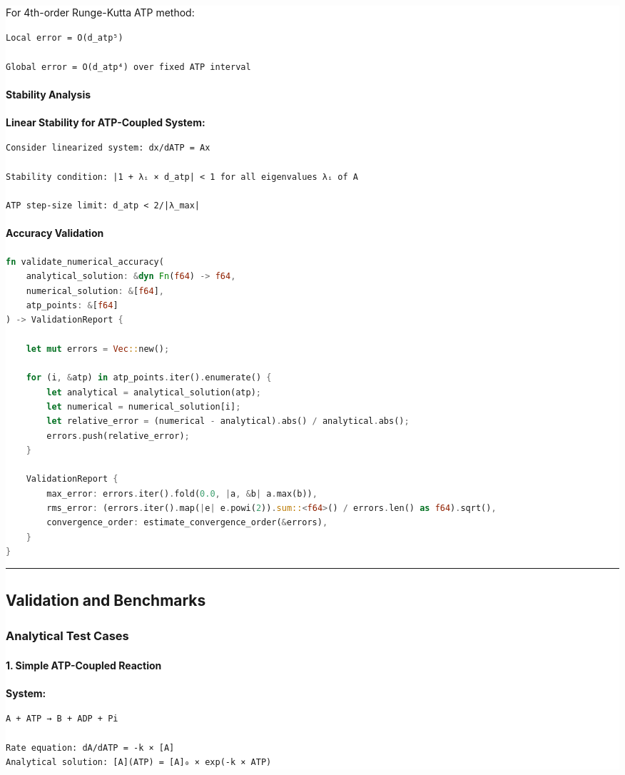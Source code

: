 For 4th-order Runge-Kutta ATP method:
```
Local error = O(d_atp⁵)

Global error = O(d_atp⁴) over fixed ATP interval
```

#### Stability Analysis

**Linear Stability for ATP-Coupled System:**
```
Consider linearized system: dx/dATP = Ax

Stability condition: |1 + λᵢ × d_atp| < 1 for all eigenvalues λᵢ of A

ATP step-size limit: d_atp < 2/|λ_max|
```

#### Accuracy Validation

```rust
fn validate_numerical_accuracy(
    analytical_solution: &dyn Fn(f64) -> f64,
    numerical_solution: &[f64],
    atp_points: &[f64]
) -> ValidationReport {
    
    let mut errors = Vec::new();
    
    for (i, &atp) in atp_points.iter().enumerate() {
        let analytical = analytical_solution(atp);
        let numerical = numerical_solution[i];
        let relative_error = (numerical - analytical).abs() / analytical.abs();
        errors.push(relative_error);
    }
    
    ValidationReport {
        max_error: errors.iter().fold(0.0, |a, &b| a.max(b)),
        rms_error: (errors.iter().map(|e| e.powi(2)).sum::<f64>() / errors.len() as f64).sqrt(),
        convergence_order: estimate_convergence_order(&errors),
    }
}
```

---

## Validation and Benchmarks

### Analytical Test Cases

#### 1. Simple ATP-Coupled Reaction

**System:**
```
A + ATP → B + ADP + Pi

Rate equation: dA/dATP = -k × [A]
Analytical solution: [A](ATP) = [A]₀ × exp(-k × ATP)
```
